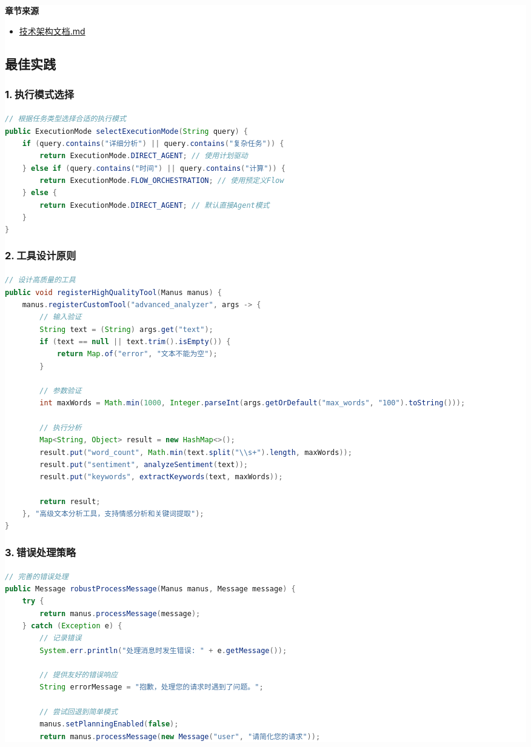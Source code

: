 **章节来源**
- [技术架构文档.md](file://tinyai-agent-manus/doc/技术架构文档.md#L200-L300)

## 最佳实践

### 1. 执行模式选择

```java
// 根据任务类型选择合适的执行模式
public ExecutionMode selectExecutionMode(String query) {
    if (query.contains("详细分析") || query.contains("复杂任务")) {
        return ExecutionMode.DIRECT_AGENT; // 使用计划驱动
    } else if (query.contains("时间") || query.contains("计算")) {
        return ExecutionMode.FLOW_ORCHESTRATION; // 使用预定义Flow
    } else {
        return ExecutionMode.DIRECT_AGENT; // 默认直接Agent模式
    }
}
```

### 2. 工具设计原则

```java
// 设计高质量的工具
public void registerHighQualityTool(Manus manus) {
    manus.registerCustomTool("advanced_analyzer", args -> {
        // 输入验证
        String text = (String) args.get("text");
        if (text == null || text.trim().isEmpty()) {
            return Map.of("error", "文本不能为空");
        }
        
        // 参数验证
        int maxWords = Math.min(1000, Integer.parseInt(args.getOrDefault("max_words", "100").toString()));
        
        // 执行分析
        Map<String, Object> result = new HashMap<>();
        result.put("word_count", Math.min(text.split("\\s+").length, maxWords));
        result.put("sentiment", analyzeSentiment(text));
        result.put("keywords", extractKeywords(text, maxWords));
        
        return result;
    }, "高级文本分析工具，支持情感分析和关键词提取");
}
```

### 3. 错误处理策略

```java
// 完善的错误处理
public Message robustProcessMessage(Manus manus, Message message) {
    try {
        return manus.processMessage(message);
    } catch (Exception e) {
        // 记录错误
        System.err.println("处理消息时发生错误: " + e.getMessage());
        
        // 提供友好的错误响应
        String errorMessage = "抱歉，处理您的请求时遇到了问题。";
        
        // 尝试回退到简单模式
        manus.setPlanningEnabled(false);
        return manus.processMessage(new Message("user", "请简化您的请求"));
```